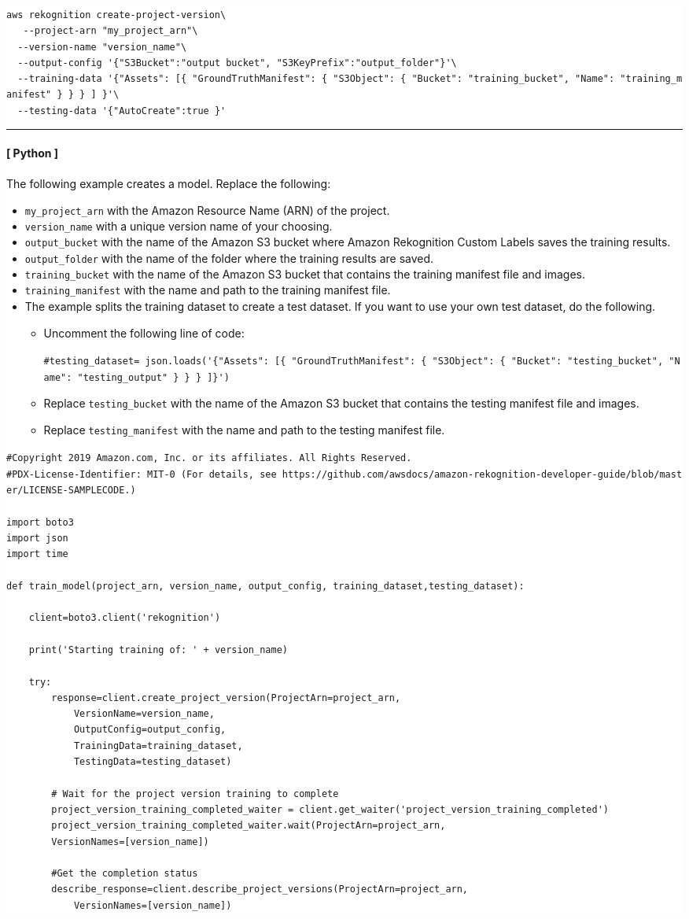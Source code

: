    ```
   aws rekognition create-project-version\
      --project-arn "my_project_arn"\
     --version-name "version_name"\
     --output-config '{"S3Bucket":"output bucket", "S3KeyPrefix":"output_folder"}'\
     --training-data '{"Assets": [{ "GroundTruthManifest": { "S3Object": { "Bucket": "training_bucket", "Name": "training_manifest" } } } ] }'\
     --testing-data '{"AutoCreate":true }'
   ```

------
#### [ Python ]

   The following example creates a model\. Replace the following:
   + `my_project_arn` with the Amazon Resource Name \(ARN\) of the project\.
   + `version_name` with a unique version name of your choosing\.
   + `output_bucket` with the name of the Amazon S3 bucket where Amazon Rekognition Custom Labels saves the training results\.
   + `output_folder` with the name of the folder where the training results are saved\.
   + `training_bucket` with the name of the Amazon S3 bucket that contains the training manifest file and images\.
   + `training_manifest` with the name and path to the training manifest file\.
   + The example splits the training dataset to create a test dataset\. If you want to use your own test dataset, do the following\.
     + Uncomment the following line of code:

       ```
       #testing_dataset= json.loads('{"Assets": [{ "GroundTruthManifest": { "S3Object": { "Bucket": "testing_bucket", "Name": "testing_output" } } } ]}')
       ```
     + Replace `testing_bucket` with the name of the Amazon S3 bucket that contains the testing manifest file and images\. 
     + Replace `testing_manifest` with the name and path to the testing manifest file\.

   ```
   #Copyright 2019 Amazon.com, Inc. or its affiliates. All Rights Reserved.
   #PDX-License-Identifier: MIT-0 (For details, see https://github.com/awsdocs/amazon-rekognition-developer-guide/blob/master/LICENSE-SAMPLECODE.)
   
   import boto3
   import json
   import time
   
   def train_model(project_arn, version_name, output_config, training_dataset,testing_dataset):
   
       client=boto3.client('rekognition')
       
       print('Starting training of: ' + version_name)
         
       try:
           response=client.create_project_version(ProjectArn=project_arn, 
               VersionName=version_name,
               OutputConfig=output_config,
               TrainingData=training_dataset,
               TestingData=testing_dataset)
   
           # Wait for the project version training to complete
           project_version_training_completed_waiter = client.get_waiter('project_version_training_completed')
           project_version_training_completed_waiter.wait(ProjectArn=project_arn,
           VersionNames=[version_name])
       
           #Get the completion status
           describe_response=client.describe_project_versions(ProjectArn=project_arn,
               VersionNames=[version_name])
   ```